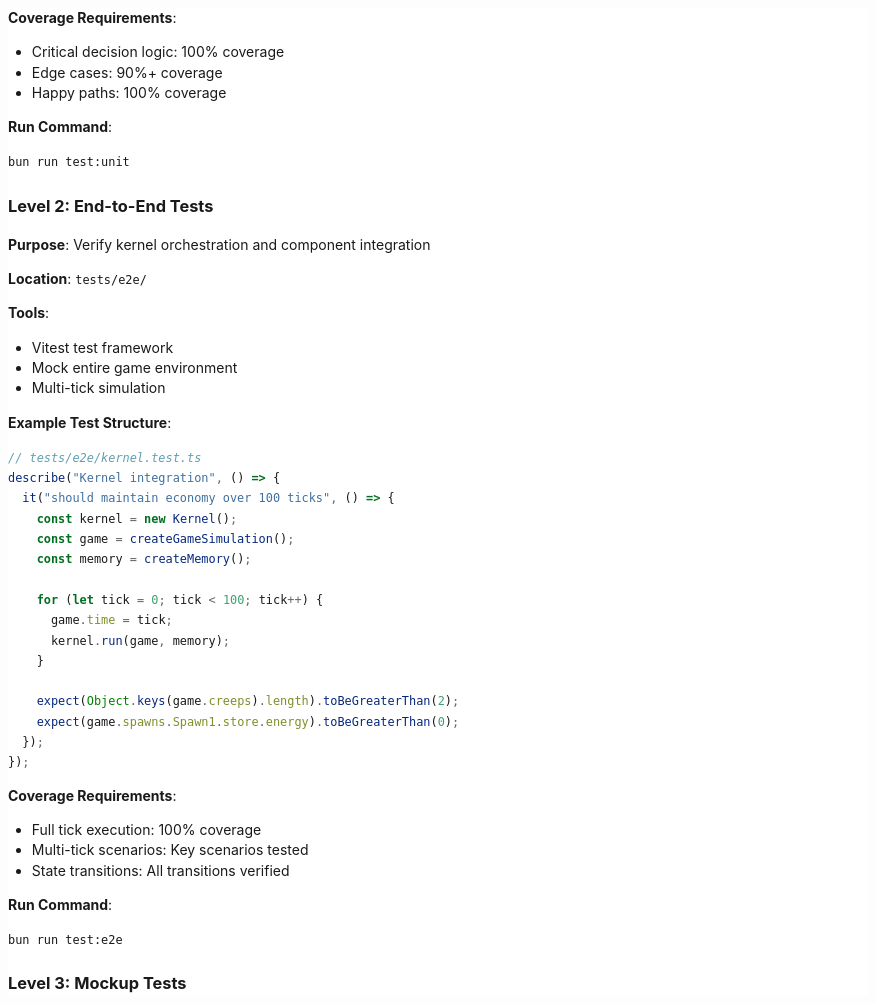 **Coverage Requirements**:

- Critical decision logic: 100% coverage
- Edge cases: 90%+ coverage
- Happy paths: 100% coverage

**Run Command**:

```bash
bun run test:unit
```

### Level 2: End-to-End Tests

**Purpose**: Verify kernel orchestration and component integration

**Location**: `tests/e2e/`

**Tools**:

- Vitest test framework
- Mock entire game environment
- Multi-tick simulation

**Example Test Structure**:

```typescript
// tests/e2e/kernel.test.ts
describe("Kernel integration", () => {
  it("should maintain economy over 100 ticks", () => {
    const kernel = new Kernel();
    const game = createGameSimulation();
    const memory = createMemory();

    for (let tick = 0; tick < 100; tick++) {
      game.time = tick;
      kernel.run(game, memory);
    }

    expect(Object.keys(game.creeps).length).toBeGreaterThan(2);
    expect(game.spawns.Spawn1.store.energy).toBeGreaterThan(0);
  });
});
```

**Coverage Requirements**:

- Full tick execution: 100% coverage
- Multi-tick scenarios: Key scenarios tested
- State transitions: All transitions verified

**Run Command**:

```bash
bun run test:e2e
```

### Level 3: Mockup Tests
